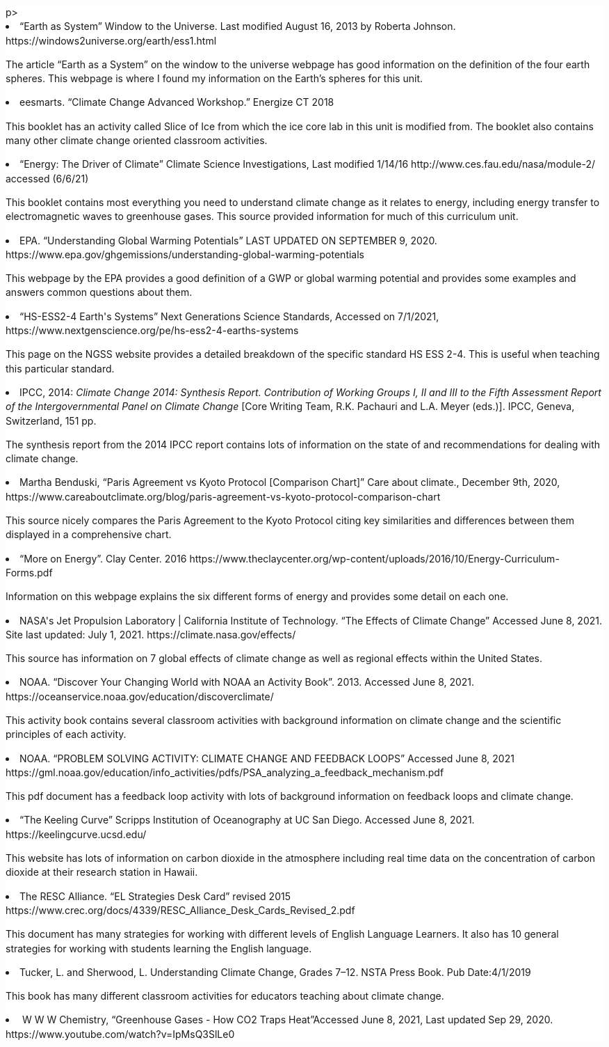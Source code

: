 </ol>p>
<li>&ldquo;Earth as System&rdquo; Window to the Universe. Last modified August 16, 2013 by Roberta Johnson. https://windows2universe.org/earth/ess1.html</li>
<p>The article &ldquo;Earth as a System&rdquo; on the window to the universe webpage has good information on the definition of the four earth spheres. This webpage is where I found my information on the Earth&rsquo;s spheres for this unit.</p>
<li>eesmarts. &ldquo;Climate Change Advanced Workshop.&rdquo; Energize CT 2018</li>
<p>This booklet has an activity called Slice of Ice from which the ice core lab in this unit is modified from. The booklet also contains many other climate change oriented classroom activities.</p>
<li>&ldquo;Energy: The Driver of Climate&rdquo; Climate Science Investigations, Last modified 1/14/16 http://www.ces.fau.edu/nasa/module-2/ accessed (6/6/21)</li>
<p>This booklet contains most everything you need to understand climate change as it relates to energy, including energy transfer to electromagnetic waves to greenhouse gases. This source provided information for much of this curriculum unit.</p>
<li>EPA. &ldquo;Understanding Global Warming Potentials&rdquo; LAST UPDATED ON SEPTEMBER 9, 2020. https://www.epa.gov/ghgemissions/understanding-global-warming-potentials</li>
<p>This webpage by the EPA provides a good definition of a GWP or global warming potential and provides some examples and answers common questions about them.</p>
<li>&ldquo;HS-ESS2-4 Earth's Systems&rdquo; Next Generations Science Standards, Accessed on 7/1/2021, https://www.nextgenscience.org/pe/hs-ess2-4-earths-systems</li>
<p>This page on the NGSS website provides a detailed breakdown of the specific standard HS ESS 2-4. This is useful when teaching this particular standard.</p>
<li>IPCC, 2014: <em>Climate Change 2014: Synthesis Report. Contribution of Working Groups I, II and III to the Fifth Assessment Report of the Intergovernmental Panel on Climate Change</em> [Core Writing Team, R.K. Pachauri and L.A. Meyer (eds.)]. IPCC, Geneva, Switzerland, 151 pp.</li>
<p>The synthesis report from the 2014 IPCC report contains lots of information on the state of and recommendations for dealing with climate change.</p>
<li>Martha Benduski, &ldquo;Paris Agreement vs Kyoto Protocol [Comparison Chart]&rdquo; Care about climate., December 9th, 2020, https://www.careaboutclimate.org/blog/paris-agreement-vs-kyoto-protocol-comparison-chart</li>
<p>This source nicely compares the Paris Agreement to the Kyoto Protocol citing key similarities and differences between them displayed in a comprehensive chart.</p>
<li>&ldquo;More on Energy&rdquo;. Clay Center. 2016 https://www.theclaycenter.org/wp-content/uploads/2016/10/Energy-Curriculum-Forms.pdf</li>
<p>Information on this webpage explains the six different forms of energy and provides some detail on each one.</p>
<li>NASA's Jet Propulsion Laboratory | California Institute of Technology. &ldquo;The Effects of Climate Change&rdquo; Accessed June 8, 2021. Site last updated: July 1, 2021. https://climate.nasa.gov/effects/</li>
<p>This source has information on 7 global effects of climate change as well as regional effects within the United States.</p>
<li>NOAA. &ldquo;Discover Your Changing World with NOAA an Activity Book&rdquo;. 2013. Accessed June 8, 2021. https://oceanservice.noaa.gov/education/discoverclimate/</li>
<p>This activity book contains several classroom activities with background information on climate change and the scientific principles of each activity.</p>
<li>NOAA. &ldquo;PROBLEM SOLVING ACTIVITY: CLIMATE CHANGE AND FEEDBACK LOOPS&rdquo; Accessed June 8, 2021 https://gml.noaa.gov/education/info_activities/pdfs/PSA_analyzing_a_feedback_mechanism.pdf</li>
<p>This pdf document has a feedback loop activity with lots of background information on feedback loops and climate change.</p>
<li>&ldquo;The Keeling Curve&rdquo; Scripps Institution of Oceanography at UC San Diego. Accessed June 8, 2021. https://keelingcurve.ucsd.edu/</li>
<p>This website has lots of information on carbon dioxide in the atmosphere including real time data on the concentration of carbon dioxide at their research station in Hawaii.</p>
<li>The RESC Alliance. &ldquo;EL Strategies Desk Card&rdquo; revised 2015 https://www.crec.org/docs/4339/RESC_Alliance_Desk_Cards_Revised_2.pdf</li>
<p>This document has many strategies for working with different levels of English Language Learners. It also has 10 general strategies for working with students learning the English language.</p>
<li>Tucker, L. and Sherwood, L. Understanding Climate Change, Grades 7&ndash;12. NSTA Press Book. Pub Date:4/1/2019</li>
<p>This book has many different classroom activities for educators teaching about climate change.</p>
<li>&nbsp;W W W Chemistry, &ldquo;Greenhouse Gases - How CO2 Traps Heat&rdquo;Accessed June 8, 2021, Last updated Sep 29, 2020. https://www.youtube.com/watch?v=IpMsQ3SlLe0</li>